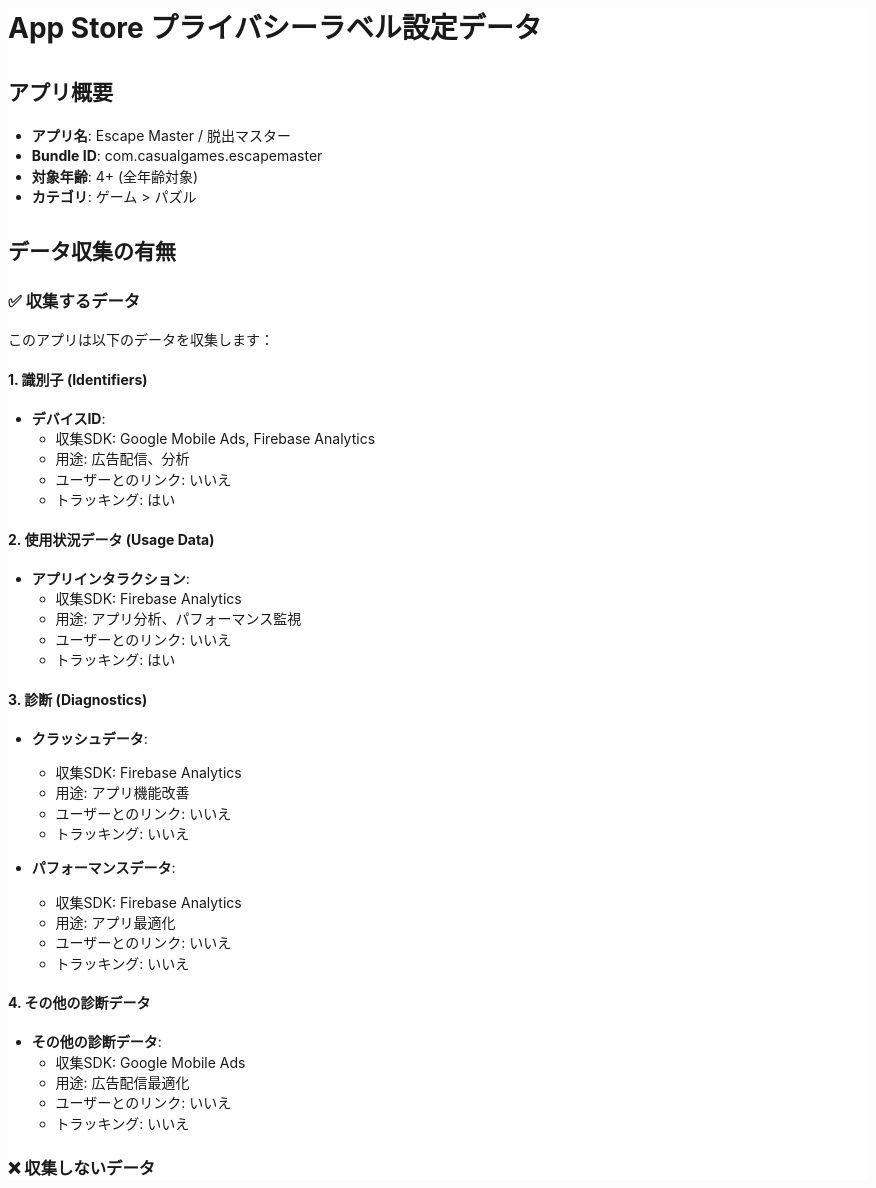 # App Store プライバシーラベル設定データ

## アプリ概要
- **アプリ名**: Escape Master / 脱出マスター
- **Bundle ID**: com.casualgames.escapemaster
- **対象年齢**: 4+ (全年齢対象)
- **カテゴリ**: ゲーム > パズル

## データ収集の有無

### ✅ 収集するデータ
このアプリは以下のデータを収集します：

#### 1. 識別子 (Identifiers)
- **デバイスID**: 
  - 収集SDK: Google Mobile Ads, Firebase Analytics
  - 用途: 広告配信、分析
  - ユーザーとのリンク: いいえ
  - トラッキング: はい

#### 2. 使用状況データ (Usage Data)
- **アプリインタラクション**:
  - 収集SDK: Firebase Analytics
  - 用途: アプリ分析、パフォーマンス監視
  - ユーザーとのリンク: いいえ
  - トラッキング: はい

#### 3. 診断 (Diagnostics)
- **クラッシュデータ**:
  - 収集SDK: Firebase Analytics
  - 用途: アプリ機能改善
  - ユーザーとのリンク: いいえ
  - トラッキング: いいえ

- **パフォーマンスデータ**:
  - 収集SDK: Firebase Analytics
  - 用途: アプリ最適化
  - ユーザーとのリンク: いいえ
  - トラッキング: いいえ

#### 4. その他の診断データ
- **その他の診断データ**:
  - 収集SDK: Google Mobile Ads
  - 用途: 広告配信最適化
  - ユーザーとのリンク: いいえ
  - トラッキング: いいえ

### ❌ 収集しないデータ
